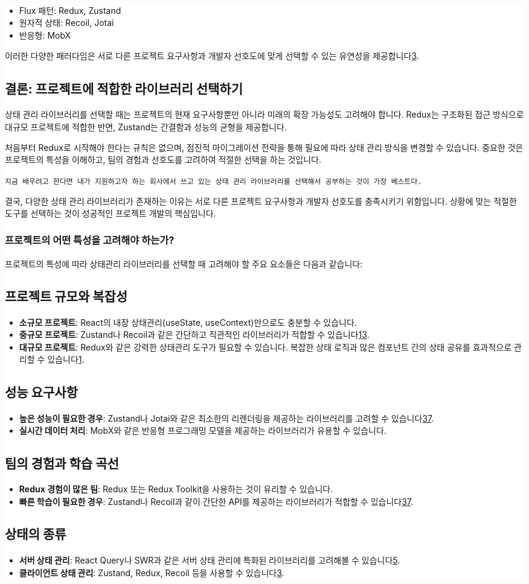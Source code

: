 - Flux 패턴: Redux, Zustand
- 원자적 상태: Recoil, Jotai
- 반응형: MobX

이러한 다양한 패러다임은 서로 다른 프로젝트 요구사항과 개발자 선호도에 맞게 선택할 수 있는 유연성을 제공합니다[3](https://yozm.wishket.com/magazine/detail/2233/).

## 결론: 프로젝트에 적합한 라이브러리 선택하기

상태 관리 라이브러리를 선택할 때는 프로젝트의 현재 요구사항뿐만 아니라 미래의 확장 가능성도 고려해야 합니다. Redux는 구조화된 접근 방식으로 대규모 프로젝트에 적합한 반면, Zustand는 간결함과 성능의 균형을 제공합니다.

처음부터 Redux로 시작해야 한다는 규칙은 없으며, 점진적 마이그레이션 전략을 통해 필요에 따라 상태 관리 방식을 변경할 수 있습니다. 중요한 것은 프로젝트의 특성을 이해하고, 팀의 경험과 선호도를 고려하여 적절한 선택을 하는 것입니다.

`지금 배우려고 한다면 내가 지원하고자 하는 회사에서 쓰고 있는 상태 관리 라이브러리를 선택해서 공부하는 것이 가장 베스트다.`

결국, 다양한 상태 관리 라이브러리가 존재하는 이유는 서로 다른 프로젝트 요구사항과 개발자 선호도를 충족시키기 위함입니다. 상황에 맞는 적절한 도구를 선택하는 것이 성공적인 프로젝트 개발의 핵심입니다.

### 프로젝트의 어떤 특성을 고려해야 하는가?

프로젝트의 특성에 따라 상태관리 라이브러리를 선택할 때 고려해야 할 주요 요소들은 다음과 같습니다:

## 프로젝트 규모와 복잡성

- **소규모 프로젝트**: React의 내장 상태관리(useState, useContext)만으로도 충분할 수 있습니다.
- **중규모 프로젝트**: Zustand나 Recoil과 같은 간단하고 직관적인 라이브러리가 적합할 수 있습니다[1](https://blog.soaple.io/entry/%EC%96%B4%EB%96%A4-%EC%83%81%ED%83%9C%EA%B4%80%EB%A6%AC-%EB%9D%BC%EC%9D%B4%EB%B8%8C%EB%9F%AC%EB%A6%AC%EB%A5%BC-%EC%8D%A8%EC%95%BC%ED%95%A0%EA%B9%8C)[3](https://insight.infograb.net/blog/2024/11/20/client-state/).
- **대규모 프로젝트**: Redux와 같은 강력한 상태관리 도구가 필요할 수 있습니다. 복잡한 상태 로직과 많은 컴포넌트 간의 상태 공유를 효과적으로 관리할 수 있습니다[1](https://blog.soaple.io/entry/%EC%96%B4%EB%96%A4-%EC%83%81%ED%83%9C%EA%B4%80%EB%A6%AC-%EB%9D%BC%EC%9D%B4%EB%B8%8C%EB%9F%AC%EB%A6%AC%EB%A5%BC-%EC%8D%A8%EC%95%BC%ED%95%A0%EA%B9%8C).

## 성능 요구사항

- **높은 성능이 필요한 경우**: Zustand나 Jotai와 같은 최소한의 리렌더링을 제공하는 라이브러리를 고려할 수 있습니다[3](https://insight.infograb.net/blog/2024/11/20/client-state/)[7](https://bandal.dev/React/state-management).
- **실시간 데이터 처리**: MobX와 같은 반응형 프로그래밍 모델을 제공하는 라이브러리가 유용할 수 있습니다.

## 팀의 경험과 학습 곡선

- **Redux 경험이 많은 팀**: Redux 또는 Redux Toolkit을 사용하는 것이 유리할 수 있습니다.
- **빠른 학습이 필요한 경우**: Zustand나 Recoil과 같이 간단한 API를 제공하는 라이브러리가 적합할 수 있습니다[3](https://insight.infograb.net/blog/2024/11/20/client-state/)[7](https://bandal.dev/React/state-management).

## 상태의 종류

- **서버 상태 관리**: React Query나 SWR과 같은 서버 상태 관리에 특화된 라이브러리를 고려해볼 수 있습니다[5](https://velog.io/@hozzijeong/%ED%94%84%EB%A1%9C%EC%A0%9D%ED%8A%B8-%EB%9D%BC%EC%9D%B4%EB%B8%8C%EB%9F%AC%EB%A6%AC-%EC%84%A0%ED%83%9D).
- **클라이언트 상태 관리**: Zustand, Redux, Recoil 등을 사용할 수 있습니다[3](https://insight.infograb.net/blog/2024/11/20/client-state/).
